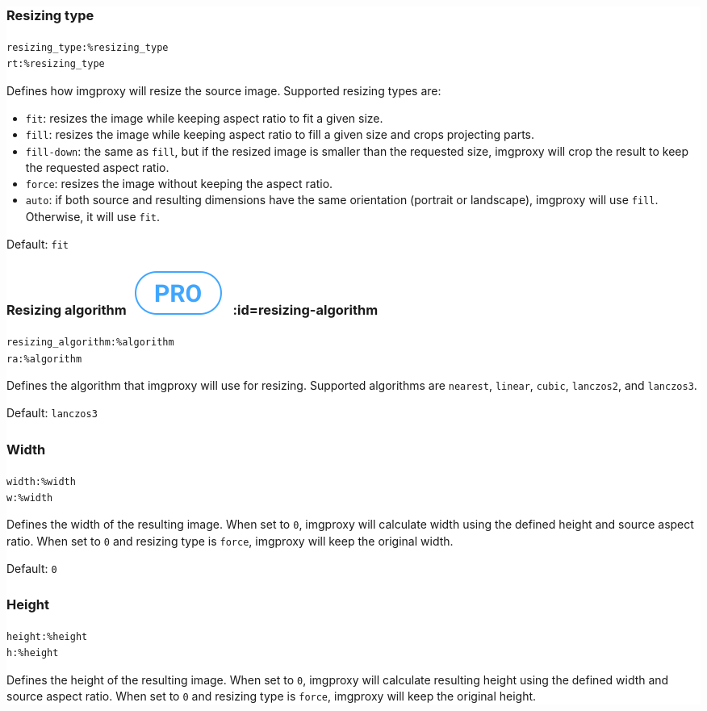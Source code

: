 ### Resizing type

```
resizing_type:%resizing_type
rt:%resizing_type
```

Defines how imgproxy will resize the source image. Supported resizing types are:

* `fit`: resizes the image while keeping aspect ratio to fit a given size.
* `fill`: resizes the image while keeping aspect ratio to fill a given size and crops projecting parts.
* `fill-down`: the same as `fill`, but if the resized image is smaller than the requested size, imgproxy will crop the result to keep the requested aspect ratio.
* `force`: resizes the image without keeping the aspect ratio.
* `auto`: if both source and resulting dimensions have the same orientation (portrait or landscape), imgproxy will use `fill`. Otherwise, it will use `fit`.

Default: `fit`

### Resizing algorithm![pro](./assets/pro.svg) :id=resizing-algorithm

```
resizing_algorithm:%algorithm
ra:%algorithm
```

Defines the algorithm that imgproxy will use for resizing. Supported algorithms are `nearest`, `linear`, `cubic`, `lanczos2`, and `lanczos3`.

Default: `lanczos3`

### Width

```
width:%width
w:%width
```

Defines the width of the resulting image. When set to `0`, imgproxy will calculate width using the defined height and source aspect ratio. When set to `0` and resizing type is `force`, imgproxy will keep the original width.

Default: `0`

### Height

```
height:%height
h:%height
```

Defines the height of the resulting image. When set to `0`, imgproxy will calculate resulting height using the defined width and source aspect ratio. When set to `0` and resizing type is `force`, imgproxy will keep the original height.
